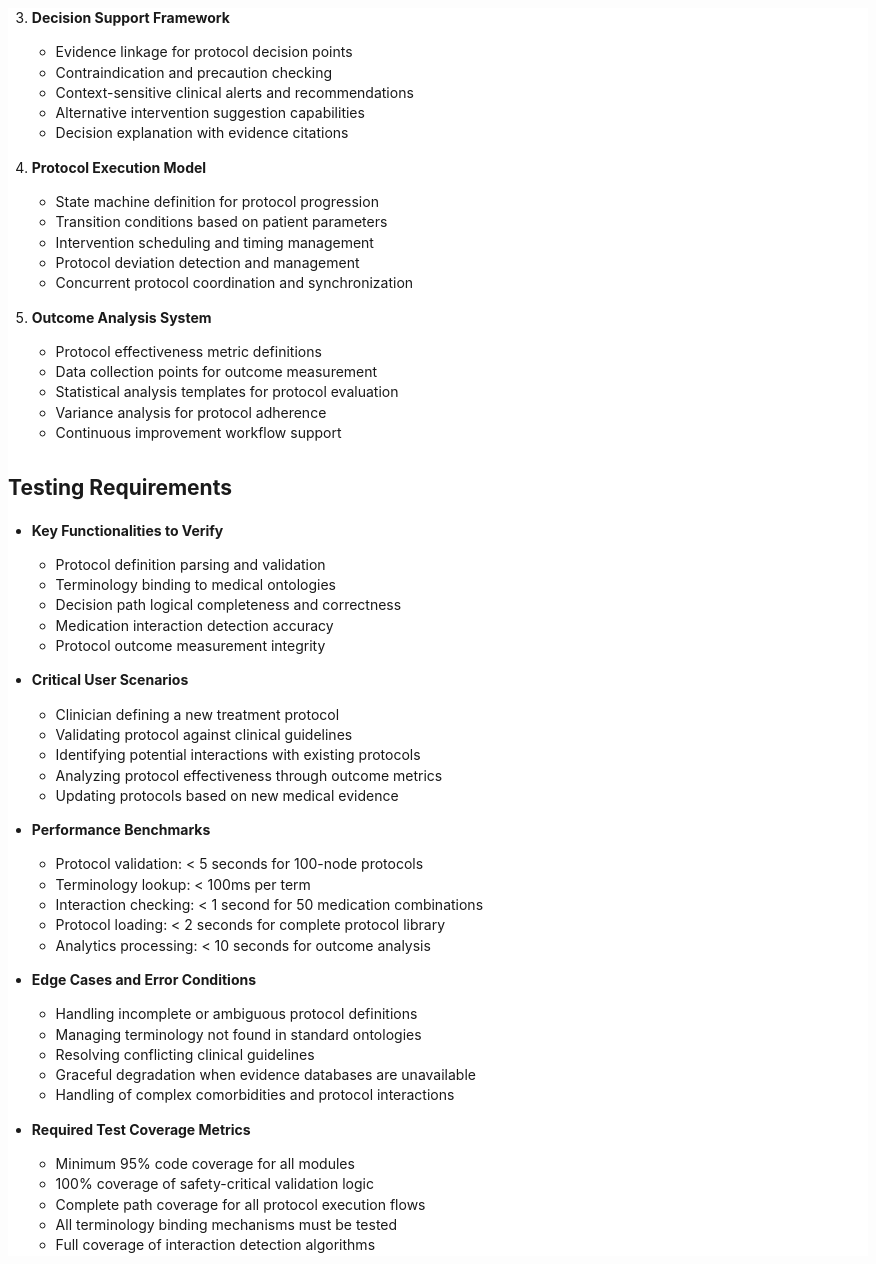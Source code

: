 3. **Decision Support Framework**
   - Evidence linkage for protocol decision points
   - Contraindication and precaution checking
   - Context-sensitive clinical alerts and recommendations
   - Alternative intervention suggestion capabilities
   - Decision explanation with evidence citations

4. **Protocol Execution Model**
   - State machine definition for protocol progression
   - Transition conditions based on patient parameters
   - Intervention scheduling and timing management
   - Protocol deviation detection and management
   - Concurrent protocol coordination and synchronization

5. **Outcome Analysis System**
   - Protocol effectiveness metric definitions
   - Data collection points for outcome measurement
   - Statistical analysis templates for protocol evaluation
   - Variance analysis for protocol adherence
   - Continuous improvement workflow support

## Testing Requirements

- **Key Functionalities to Verify**
  - Protocol definition parsing and validation
  - Terminology binding to medical ontologies
  - Decision path logical completeness and correctness
  - Medication interaction detection accuracy
  - Protocol outcome measurement integrity

- **Critical User Scenarios**
  - Clinician defining a new treatment protocol
  - Validating protocol against clinical guidelines
  - Identifying potential interactions with existing protocols
  - Analyzing protocol effectiveness through outcome metrics
  - Updating protocols based on new medical evidence

- **Performance Benchmarks**
  - Protocol validation: < 5 seconds for 100-node protocols
  - Terminology lookup: < 100ms per term
  - Interaction checking: < 1 second for 50 medication combinations
  - Protocol loading: < 2 seconds for complete protocol library
  - Analytics processing: < 10 seconds for outcome analysis

- **Edge Cases and Error Conditions**
  - Handling incomplete or ambiguous protocol definitions
  - Managing terminology not found in standard ontologies
  - Resolving conflicting clinical guidelines
  - Graceful degradation when evidence databases are unavailable
  - Handling of complex comorbidities and protocol interactions

- **Required Test Coverage Metrics**
  - Minimum 95% code coverage for all modules
  - 100% coverage of safety-critical validation logic
  - Complete path coverage for all protocol execution flows
  - All terminology binding mechanisms must be tested
  - Full coverage of interaction detection algorithms
